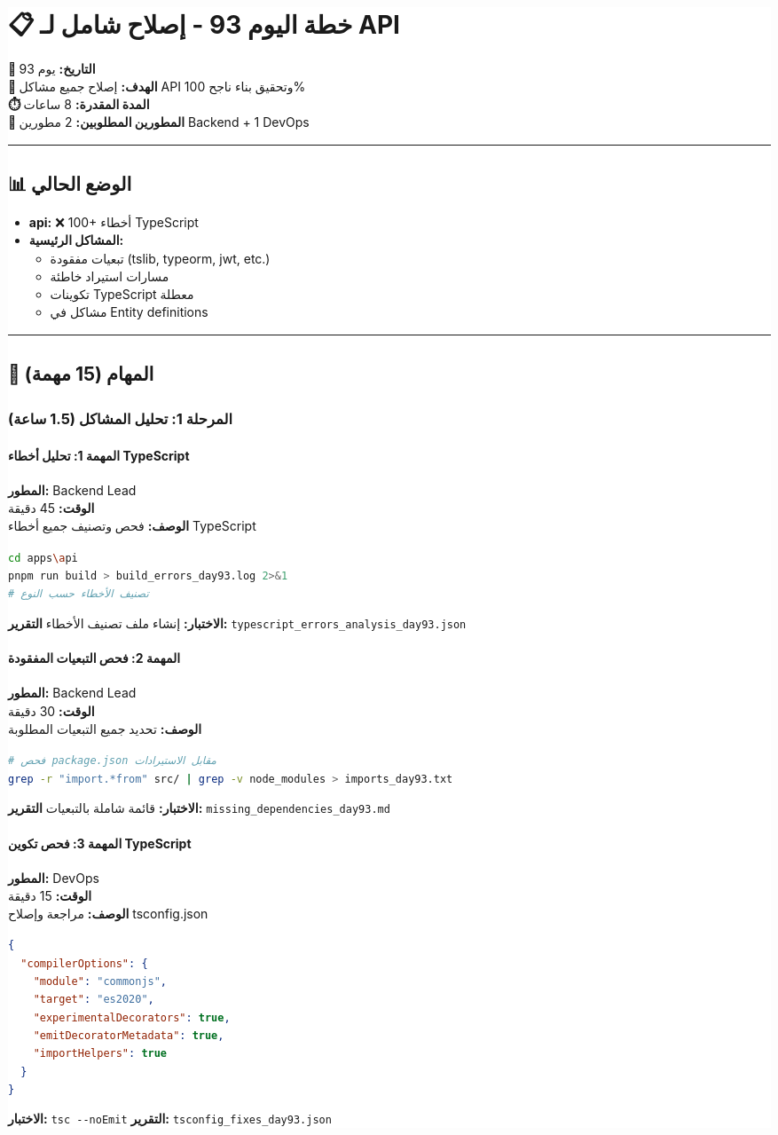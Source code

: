 # 📋 خطة اليوم 93 - إصلاح شامل لـ API

**📅 التاريخ:** يوم 93  
**🎯 الهدف:** إصلاح جميع مشاكل API وتحقيق بناء ناجح 100%  
**⏱️ المدة المقدرة:** 8 ساعات  
**👥 المطورين المطلوبين:** 2 مطورين Backend + 1 DevOps

---

## 📊 الوضع الحالي
- **api:** ❌ 100+ أخطاء TypeScript
- **المشاكل الرئيسية:**
  - تبعيات مفقودة (tslib, typeorm, jwt, etc.)
  - مسارات استيراد خاطئة
  - تكوينات TypeScript معطلة
  - مشاكل في Entity definitions

---

## 🎯 المهام (15 مهمة)

### المرحلة 1: تحليل المشاكل (1.5 ساعة)

#### المهمة 1: تحليل أخطاء TypeScript
**المطور:** Backend Lead  
**الوقت:** 45 دقيقة  
**الوصف:** فحص وتصنيف جميع أخطاء TypeScript
```bash
cd apps\api
pnpm run build > build_errors_day93.log 2>&1
# تصنيف الأخطاء حسب النوع
```
**الاختبار:** إنشاء ملف تصنيف الأخطاء
**التقرير:** `typescript_errors_analysis_day93.json`

#### المهمة 2: فحص التبعيات المفقودة
**المطور:** Backend Lead  
**الوقت:** 30 دقيقة  
**الوصف:** تحديد جميع التبعيات المطلوبة
```bash
# فحص package.json مقابل الاستيرادات
grep -r "import.*from" src/ | grep -v node_modules > imports_day93.txt
```
**الاختبار:** قائمة شاملة بالتبعيات
**التقرير:** `missing_dependencies_day93.md`

#### المهمة 3: فحص تكوين TypeScript
**المطور:** DevOps  
**الوقت:** 15 دقيقة  
**الوصف:** مراجعة وإصلاح tsconfig.json
```json
{
  "compilerOptions": {
    "module": "commonjs",
    "target": "es2020",
    "experimentalDecorators": true,
    "emitDecoratorMetadata": true,
    "importHelpers": true
  }
}
```
**الاختبار:** `tsc --noEmit`
**التقرير:** `tsconfig_fixes_day93.json`